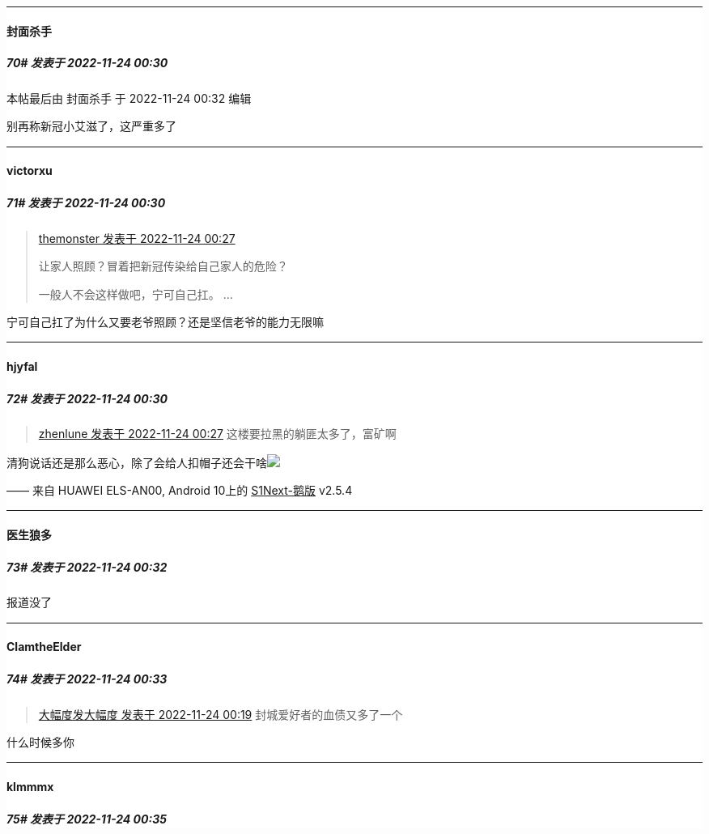 *****

####  封面杀手  
##### 70#       发表于 2022-11-24 00:30

 本帖最后由 封面杀手 于 2022-11-24 00:32 编辑 

别再称新冠小艾滋了，这严重多了

*****

####  victorxu  
##### 71#       发表于 2022-11-24 00:30

<blockquote><a href="httphttps://bbs.saraba1st.com/2b/forum.php?mod=redirect&amp;goto=findpost&amp;pid=58581550&amp;ptid=2106590" target="_blank">themonster 发表于 2022-11-24 00:27</a>

让家人照顾？冒着把新冠传染给自己家人的危险？

一般人不会这样做吧，宁可自己扛。 ...</blockquote>
宁可自己扛了为什么又要老爷照顾？还是坚信老爷的能力无限嘛

*****

####  hjyfal  
##### 72#       发表于 2022-11-24 00:30

<blockquote><a href="httphttps://bbs.saraba1st.com/2b/forum.php?mod=redirect&amp;goto=findpost&amp;pid=58581554&amp;ptid=2106590" target="_blank">zhenlune 发表于 2022-11-24 00:27</a>
这楼要拉黑的躺匪太多了，富矿啊</blockquote>
清狗说话还是那么恶心，除了会给人扣帽子还会干啥<img src="https://static.saraba1st.com/image/smiley/face2017/049.png" referrerpolicy="no-referrer">

—— 来自 HUAWEI ELS-AN00, Android 10上的 [S1Next-鹅版](https://github.com/ykrank/S1-Next/releases) v2.5.4

*****

####  医生狼多  
##### 73#       发表于 2022-11-24 00:32

报道没了

*****

####  ClamtheElder  
##### 74#       发表于 2022-11-24 00:33

<blockquote><a href="httphttps://bbs.saraba1st.com/2b/forum.php?mod=redirect&amp;goto=findpost&amp;pid=58581424&amp;ptid=2106590" target="_blank">大幅度发大幅度 发表于 2022-11-24 00:19</a>
封城爱好者的血债又多了一个</blockquote>
什么时候多你



*****

####  klmmmx  
##### 75#       发表于 2022-11-24 00:35
